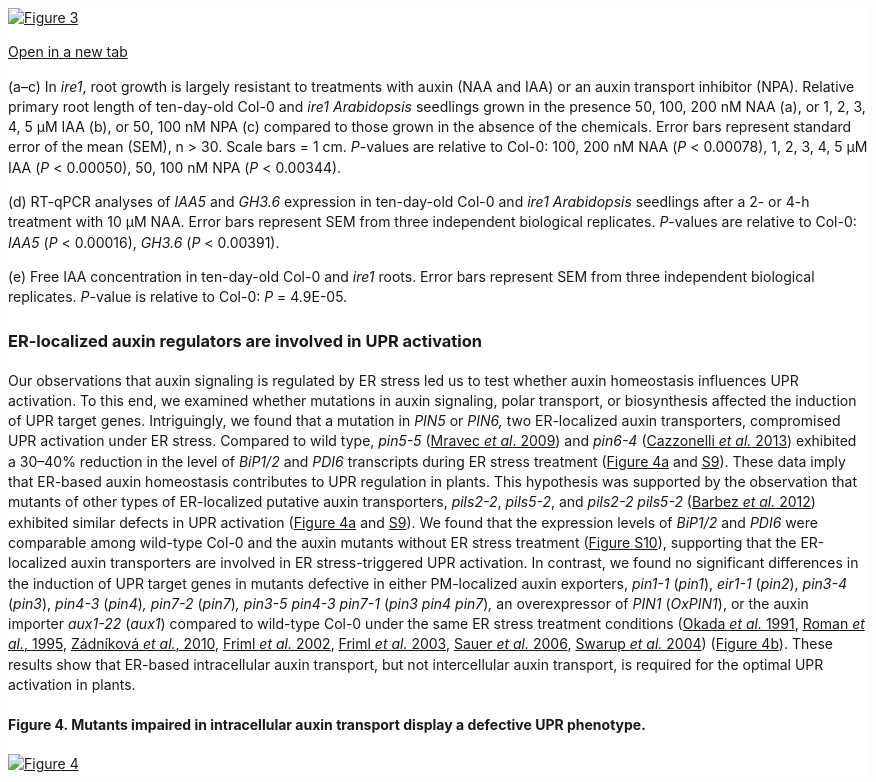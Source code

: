 [![Figure 3](https://cdn.ncbi.nlm.nih.gov/pmc/blobs/0dde/3981873/5cd123e3fbc0/nihms538200f3.jpg)](https://www.ncbi.nlm.nih.gov/core/lw/2.0/html/tileshop_pmc/tileshop_pmc_inline.html?title=Click%20on%20image%20to%20zoom&p=PMC3&id=3981873_nihms538200f3.jpg)

[Open in a new tab](figure/F3/)

(a–c) In *ire1*, root growth is largely resistant to treatments with auxin (NAA and IAA) or an auxin transport inhibitor (NPA). Relative primary root length of ten-day-old Col-0 and *ire1 Arabidopsis* seedlings grown in the presence 50, 100, 200 nM NAA (a), or 1, 2, 3, 4, 5 μM IAA (b), or 50, 100 nM NPA (c) compared to those grown in the absence of the chemicals. Error bars represent standard error of the mean (SEM), n > 30. Scale bars = 1 cm. *P*-values are relative to Col-0: 100, 200 nM NAA (*P* < 0.00078), 1, 2, 3, 4, 5 μM IAA (*P* < 0.00050), 50, 100 nM NPA (*P* < 0.00344).

(d) RT-qPCR analyses of *IAA5* and *GH3.6* expression in ten-day-old Col-0 and *ire1 Arabidopsis* seedlings after a 2- or 4-h treatment with 10 μM NAA. Error bars represent SEM from three independent biological replicates. *P*-values are relative to Col-0: *IAA5* (*P* < 0.00016), *GH3.6* (*P* < 0.00391).

(e) Free IAA concentration in ten-day-old Col-0 and *ire1* roots. Error bars represent SEM from three independent biological replicates. *P*-value is relative to Col-0: *P* = 4.9E-05.

### ER-localized auxin regulators are involved in UPR activation

Our observations that auxin signaling is regulated by ER stress led us to test whether auxin homeostasis influences UPR activation. To this end, we examined whether mutations in auxin signaling, polar transport, or biosynthesis affected the induction of UPR target genes. Intriguingly, we found that a mutation in *PIN5* or *PIN6,* two ER-localized auxin transporters, compromised UPR activation under ER stress. Compared to wild type, *pin5-5* ([Mravec *et al*. 2009](#R37)) and *pin6-4* ([Cazzonelli *et al.* 2013](#R5)) exhibited a 30–40% reduction in the level of *BiP1/2* and *PDI6* transcripts during ER stress treatment ([Figure 4a](#F4) and [S9](#SD1)). These data imply that ER-based auxin homeostasis contributes to UPR regulation in plants. This hypothesis was supported by the observation that mutants of other types of ER-localized putative auxin transporters, *pils2-2*, *pils5-2*, and *pils2-2 pils5-2* ([Barbez *et al.* 2012](#R2)) exhibited similar defects in UPR activation ([Figure 4a](#F4) and [S9](#SD1)). We found that the expression levels of *BiP1/2* and *PDI6* were comparable among wild-type Col-0 and the auxin mutants without ER stress treatment ([Figure S10](#SD1)), supporting that the ER-localized auxin transporters are involved in ER stress-triggered UPR activation. In contrast, we found no significant differences in the induction of UPR target genes in mutants defective in either PM-localized auxin exporters, *pin1-1* (*pin1*), *eir1-1* (*pin2*), *pin3-4* (*pin3*), *pin4-3* (*pin4*)*, pin7-2* (*pin7*)*, pin3-5 pin4-3 pin7-1* (*pin3 pin4 pin7*)*,* an overexpressor of *PIN1* (*OxPIN1*), or the auxin importer *aux1-22* (*aux1*) compared to wild-type Col-0 under the same ER stress treatment conditions ([Okada *et al.* 1991](#R40), [Roman *et al.*, 1995](#R42), [Zádníková *et al.*, 2010](#R52), [Friml *et al.* 2002](#R16), [Friml *et al.* 2003](#R18), [Sauer *et al.* 2006](#R43), [Swarup *et al.* 2004](#R45)) ([Figure 4b](#F4)). These results show that ER-based intracellular auxin transport, but not intercellular auxin transport, is required for the optimal UPR activation in plants.

#### Figure 4. Mutants impaired in intracellular auxin transport display a defective UPR phenotype.

[![Figure 4](https://cdn.ncbi.nlm.nih.gov/pmc/blobs/0dde/3981873/9262d0681034/nihms538200f4.jpg)](https://www.ncbi.nlm.nih.gov/core/lw/2.0/html/tileshop_pmc/tileshop_pmc_inline.html?title=Click%20on%20image%20to%20zoom&p=PMC3&id=3981873_nihms538200f4.jpg)
